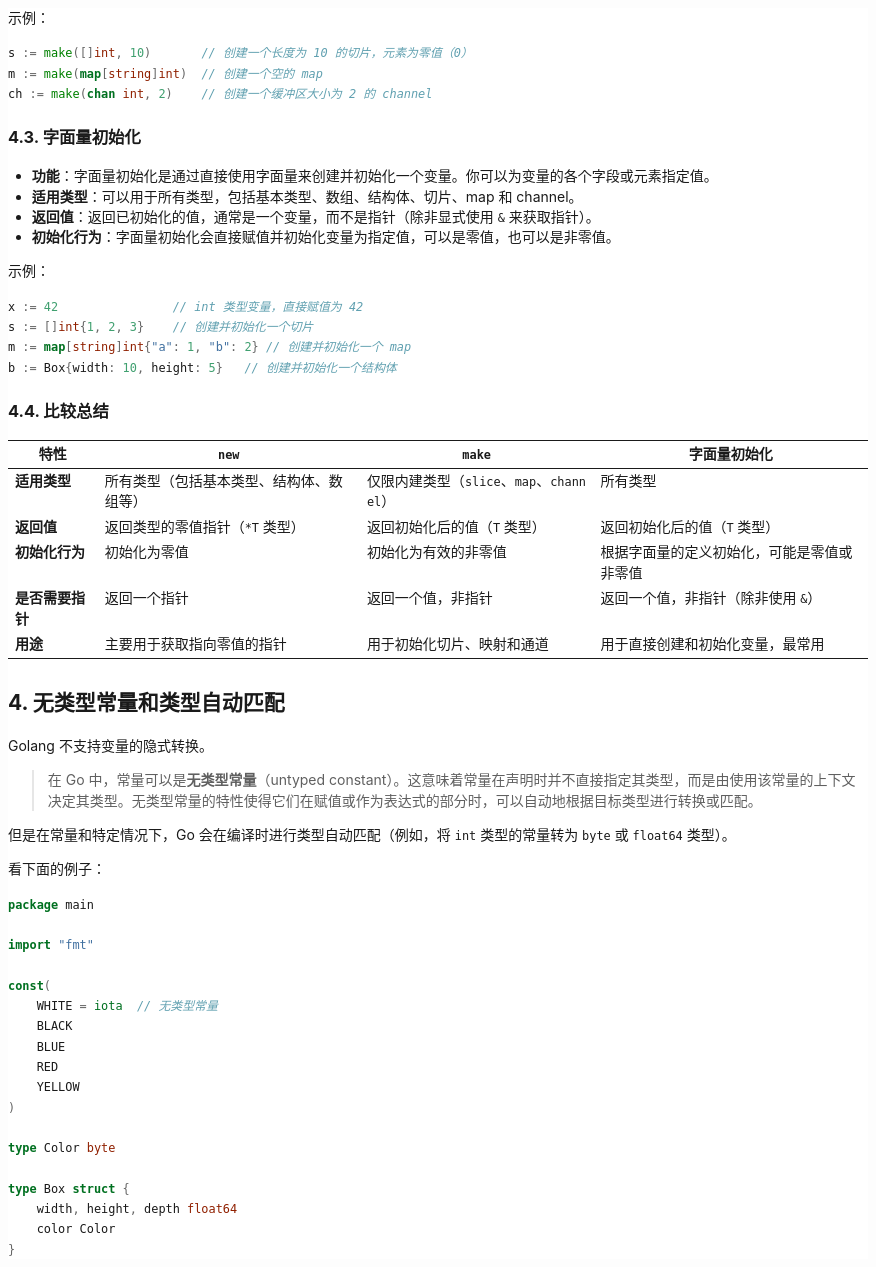 示例：

```go
s := make([]int, 10)       // 创建一个长度为 10 的切片，元素为零值（0）
m := make(map[string]int)  // 创建一个空的 map
ch := make(chan int, 2)    // 创建一个缓冲区大小为 2 的 channel
```

### 4.3. 字面量初始化

- **功能**：字面量初始化是通过直接使用字面量来创建并初始化一个变量。你可以为变量的各个字段或元素指定值。
- **适用类型**：可以用于所有类型，包括基本类型、数组、结构体、切片、map 和 channel。
- **返回值**：返回已初始化的值，通常是一个变量，而不是指针（除非显式使用 `&` 来获取指针）。
- **初始化行为**：字面量初始化会直接赋值并初始化变量为指定值，可以是零值，也可以是非零值。

示例：

```go
x := 42                // int 类型变量，直接赋值为 42
s := []int{1, 2, 3}    // 创建并初始化一个切片
m := map[string]int{"a": 1, "b": 2} // 创建并初始化一个 map
b := Box{width: 10, height: 5}   // 创建并初始化一个结构体
```

### 4.4. 比较总结

| 特性             | `new`                                    | `make`                                    | 字面量初始化                               |
| ---------------- | ---------------------------------------- | ----------------------------------------- | ------------------------------------------ |
| **适用类型**     | 所有类型（包括基本类型、结构体、数组等） | 仅限内建类型（`slice`、`map`、`channel`） | 所有类型                                   |
| **返回值**       | 返回类型的零值指针（`*T` 类型）          | 返回初始化后的值（`T` 类型）              | 返回初始化后的值（`T` 类型）               |
| **初始化行为**   | 初始化为零值                             | 初始化为有效的非零值                      | 根据字面量的定义初始化，可能是零值或非零值 |
| **是否需要指针** | 返回一个指针                             | 返回一个值，非指针                        | 返回一个值，非指针（除非使用 `&`）         |
| **用途**         | 主要用于获取指向零值的指针               | 用于初始化切片、映射和通道                | 用于直接创建和初始化变量，最常用           |

## 4. 无类型常量和类型自动匹配

Golang 不支持变量的隐式转换。

> 在 Go 中，常量可以是**无类型常量**（untyped constant）。这意味着常量在声明时并不直接指定其类型，而是由使用该常量的上下文决定其类型。无类型常量的特性使得它们在赋值或作为表达式的部分时，可以自动地根据目标类型进行转换或匹配。

但是在常量和特定情况下，Go 会在编译时进行类型自动匹配（例如，将 `int` 类型的常量转为 `byte` 或 `float64` 类型）。

看下面的例子：

```go
package main

import "fmt"

const(
	WHITE = iota  // 无类型常量
	BLACK
	BLUE
	RED
	YELLOW
)

type Color byte

type Box struct {
	width, height, depth float64
	color Color
}
```

[参见]: https://www.cnblogs.com/cheyunhua/p/16007219.html	"详解 Go 中的 rune 类型"
[更详细可见博客]: https://www.cnblogs.com/apocelipes/p/17235955.html	"小心golang中的无类型常量"